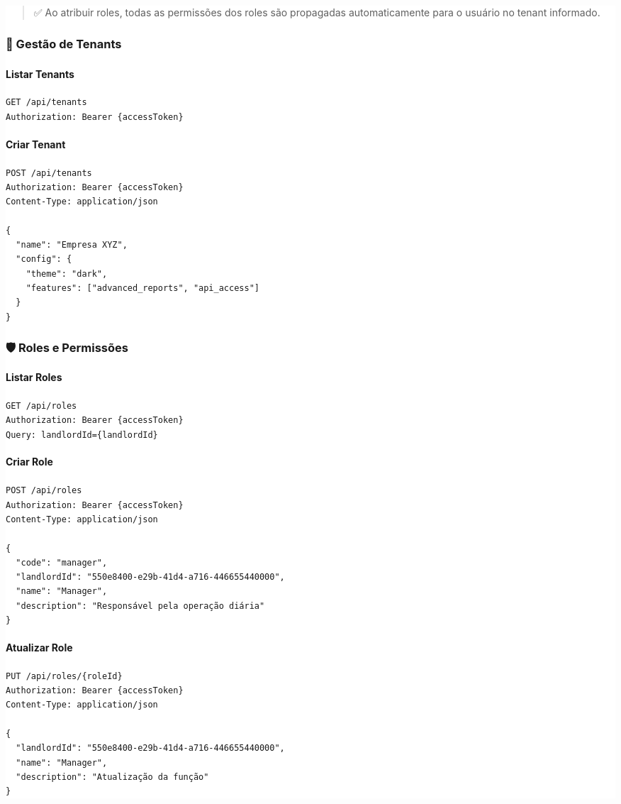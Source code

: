 > ✅ Ao atribuir roles, todas as permissões dos roles são propagadas automaticamente para o usuário no tenant informado.

### 🏢 Gestão de Tenants

#### Listar Tenants
```http
GET /api/tenants
Authorization: Bearer {accessToken}
```

#### Criar Tenant
```http
POST /api/tenants
Authorization: Bearer {accessToken}
Content-Type: application/json

{
  "name": "Empresa XYZ",
  "config": {
    "theme": "dark",
    "features": ["advanced_reports", "api_access"]
  }
}
```

### 🛡️ Roles e Permissões

#### Listar Roles
```http
GET /api/roles
Authorization: Bearer {accessToken}
Query: landlordId={landlordId}
```

#### Criar Role
```http
POST /api/roles
Authorization: Bearer {accessToken}
Content-Type: application/json

{
  "code": "manager",
  "landlordId": "550e8400-e29b-41d4-a716-446655440000",
  "name": "Manager",
  "description": "Responsável pela operação diária"
}
```

#### Atualizar Role
```http
PUT /api/roles/{roleId}
Authorization: Bearer {accessToken}
Content-Type: application/json

{
  "landlordId": "550e8400-e29b-41d4-a716-446655440000",
  "name": "Manager",
  "description": "Atualização da função"
}
```
